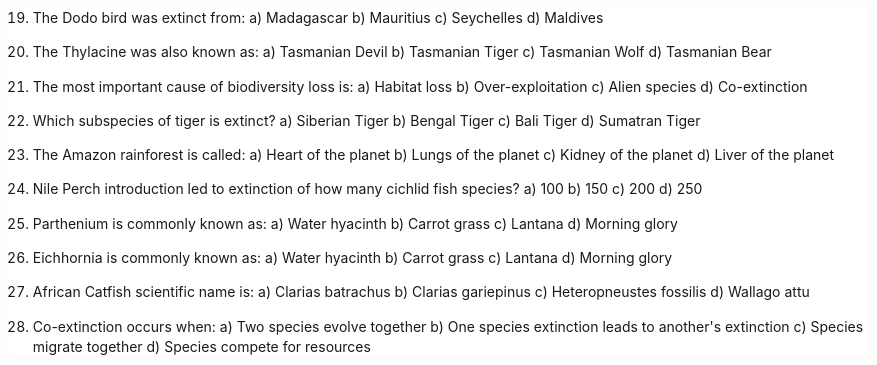19. The Dodo bird was extinct from:
    a) Madagascar
    b) Mauritius
    c) Seychelles
    d) Maldives

20. The Thylacine was also known as:
    a) Tasmanian Devil
    b) Tasmanian Tiger
    c) Tasmanian Wolf
    d) Tasmanian Bear

21. The most important cause of biodiversity loss is:
    a) Habitat loss
    b) Over-exploitation
    c) Alien species
    d) Co-extinction

22. Which subspecies of tiger is extinct?
    a) Siberian Tiger
    b) Bengal Tiger
    c) Bali Tiger
    d) Sumatran Tiger

23. The Amazon rainforest is called:
    a) Heart of the planet
    b) Lungs of the planet
    c) Kidney of the planet
    d) Liver of the planet

24. Nile Perch introduction led to extinction of how many cichlid fish species?
    a) 100
    b) 150
    c) 200
    d) 250

25. Parthenium is commonly known as:
    a) Water hyacinth
    b) Carrot grass
    c) Lantana
    d) Morning glory

26. Eichhornia is commonly known as:
    a) Water hyacinth
    b) Carrot grass
    c) Lantana
    d) Morning glory

27. African Catfish scientific name is:
    a) Clarias batrachus
    b) Clarias gariepinus
    c) Heteropneustes fossilis
    d) Wallago attu

28. Co-extinction occurs when:
    a) Two species evolve together
    b) One species extinction leads to another's extinction
    c) Species migrate together
    d) Species compete for resources
